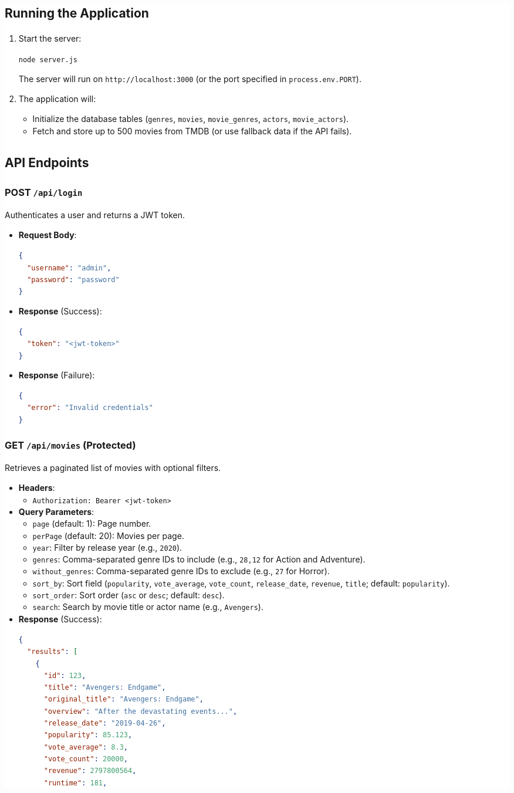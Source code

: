 ## Running the Application
1. Start the server:
   ```bash
   node server.js
   ```
   The server will run on `http://localhost:3000` (or the port specified in `process.env.PORT`).

2. The application will:
   - Initialize the database tables (`genres`, `movies`, `movie_genres`, `actors`, `movie_actors`).
   - Fetch and store up to 500 movies from TMDB (or use fallback data if the API fails).

## API Endpoints

### POST `/api/login`
Authenticates a user and returns a JWT token.
- **Request Body**:
  ```json
  {
    "username": "admin",
    "password": "password"
  }
  ```
- **Response** (Success):
  ```json
  {
    "token": "<jwt-token>"
  }
  ```
- **Response** (Failure):
  ```json
  {
    "error": "Invalid credentials"
  }
  ```

### GET `/api/movies` (Protected)
Retrieves a paginated list of movies with optional filters.
- **Headers**:
  - `Authorization: Bearer <jwt-token>`
- **Query Parameters**:
  - `page` (default: 1): Page number.
  - `perPage` (default: 20): Movies per page.
  - `year`: Filter by release year (e.g., `2020`).
  - `genres`: Comma-separated genre IDs to include (e.g., `28,12` for Action and Adventure).
  - `without_genres`: Comma-separated genre IDs to exclude (e.g., `27` for Horror).
  - `sort_by`: Sort field (`popularity`, `vote_average`, `vote_count`, `release_date`, `revenue`, `title`; default: `popularity`).
  - `sort_order`: Sort order (`asc` or `desc`; default: `desc`).
  - `search`: Search by movie title or actor name (e.g., `Avengers`).
- **Response** (Success):
  ```json
  {
    "results": [
      {
        "id": 123,
        "title": "Avengers: Endgame",
        "original_title": "Avengers: Endgame",
        "overview": "After the devastating events...",
        "release_date": "2019-04-26",
        "popularity": 85.123,
        "vote_average": 8.3,
        "vote_count": 20000,
        "revenue": 2797800564,
        "runtime": 181,
  ```